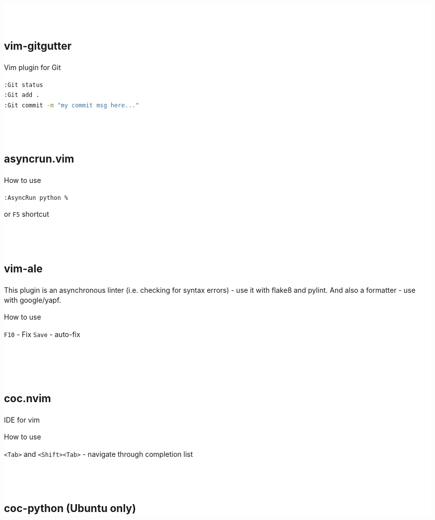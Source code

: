 <br />
<br />

## vim-gitgutter

Vim plugin for Git

```bash
:Git status
:Git add .
:Git commit -m "my commit msg here..."
```
<br />
<br />

## asyncrun.vim

How to use

```bash
:AsyncRun python %
```

or `F5` shortcut

<br />
<br />

## vim-ale

This plugin is an asynchronous linter (i.e. checking for syntax errors) - use it with flake8 and pylint. And also a formatter - use with google/yapf.

How to use

`F10` - Fix
`Save` - auto-fix

<br />

<br />
<br />

## coc.nvim

IDE for vim

How to use

`<Tab>` and `<Shift><Tab>` - navigate through completion list

<br />
<br />

## coc-python (Ubuntu only)
